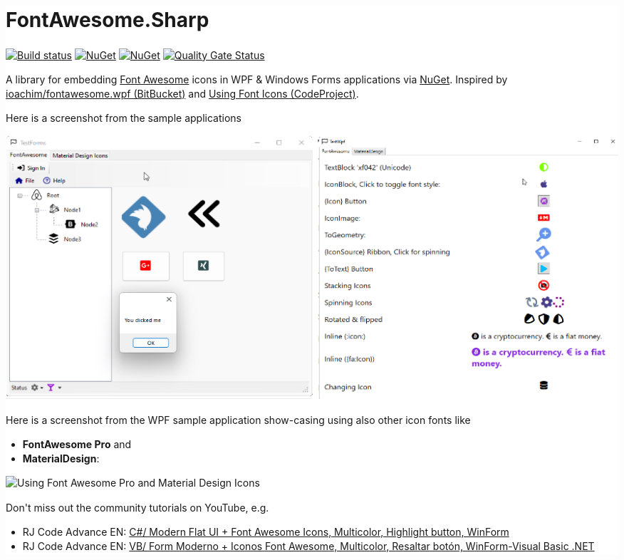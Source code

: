 # FontAwesome.Sharp

[![Build status](https://github.com/awesome-inc/FontAwesome.Sharp/actions/workflows/build.yml/badge.svg)](https://github.com/awesome-inc/FontAwesome.Sharp/actions/workflows/build.yml)
[![NuGet](https://badge.fury.io/nu/FontAwesome.Sharp.svg)](https://www.nuget.org/packages/FontAwesome.Sharp/)
[![NuGet](https://img.shields.io/nuget/dt/FontAwesome.Sharp.svg?style=flat-square)](https://www.nuget.org/packages/FontAwesome.Sharp/)
[![Quality Gate Status](https://sonarcloud.io/api/project_badges/measure?project=awesome-inc_FontAwesome.Sharp&metric=alert_status)](https://sonarcloud.io/dashboard?id=awesome-inc_FontAwesome.Sharp)



A library for embedding [Font Awesome](http://fortawesome.github.io/Font-Awesome/) icons in WPF & Windows Forms applications via [NuGet](http://www.nuget.org/). Inspired by [ioachim/fontawesome.wpf (BitBucket)](https://bitbucket.org/ioachim/fontawesome.wpf) and [Using Font Icons (CodeProject)](http://www.codeproject.com/Tips/634540/Using-Font-Icons).

Here is a screenshot from the sample applications

![Using the Font Awesome in WPF and Windows Forms](img/FontAwesome.Sharp.png)

Here is a screenshot from the WPF sample application show-casing using also other icon fonts like

- **FontAwesome Pro** and
- **MaterialDesign**:

![Using Font Awesome Pro and Material Design Icons](img/pro_and_mdi.png)

Don't miss out the community tutorials on YouTube, e.g.

- RJ Code Advance EN: [C#/ Modern Flat UI + Font Awesome Icons, Multicolor, Highlight button, WinForm](https://www.youtube.com/watch?v=5AsJJl7Bhvc)
- RJ Code Advance EN: [VB/ Form Moderno + Iconos Font Awesome, Multicolor, Resaltar botón, WinForm-Visual Basic .NET](https://www.youtube.com/watch?v=1BYqAopxpfg)
